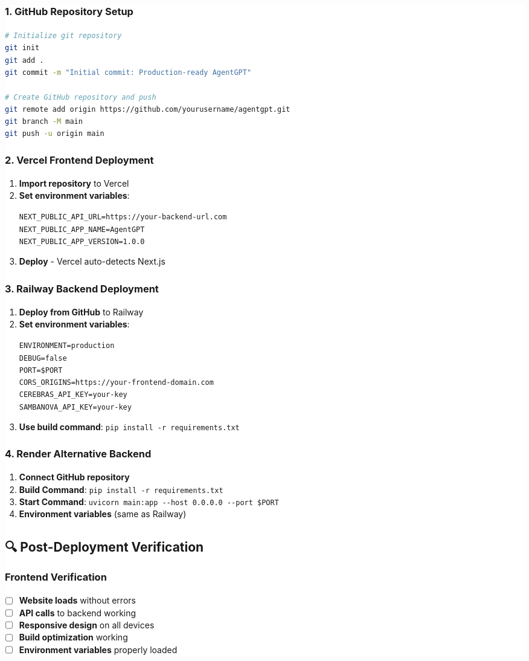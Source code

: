 ### 1. GitHub Repository Setup
```bash
# Initialize git repository
git init
git add .
git commit -m "Initial commit: Production-ready AgentGPT"

# Create GitHub repository and push
git remote add origin https://github.com/yourusername/agentgpt.git
git branch -M main
git push -u origin main
```

### 2. Vercel Frontend Deployment
1. **Import repository** to Vercel
2. **Set environment variables**:
   ```
   NEXT_PUBLIC_API_URL=https://your-backend-url.com
   NEXT_PUBLIC_APP_NAME=AgentGPT
   NEXT_PUBLIC_APP_VERSION=1.0.0
   ```
3. **Deploy** - Vercel auto-detects Next.js

### 3. Railway Backend Deployment
1. **Deploy from GitHub** to Railway
2. **Set environment variables**:
   ```
   ENVIRONMENT=production
   DEBUG=false
   PORT=$PORT
   CORS_ORIGINS=https://your-frontend-domain.com
   CEREBRAS_API_KEY=your-key
   SAMBANOVA_API_KEY=your-key
   ```
3. **Use build command**: `pip install -r requirements.txt`

### 4. Render Alternative Backend
1. **Connect GitHub repository**
2. **Build Command**: `pip install -r requirements.txt`
3. **Start Command**: `uvicorn main:app --host 0.0.0.0 --port $PORT`
4. **Environment variables** (same as Railway)

## 🔍 Post-Deployment Verification

### Frontend Verification
- [ ] **Website loads** without errors
- [ ] **API calls** to backend working
- [ ] **Responsive design** on all devices
- [ ] **Build optimization** working
- [ ] **Environment variables** properly loaded

